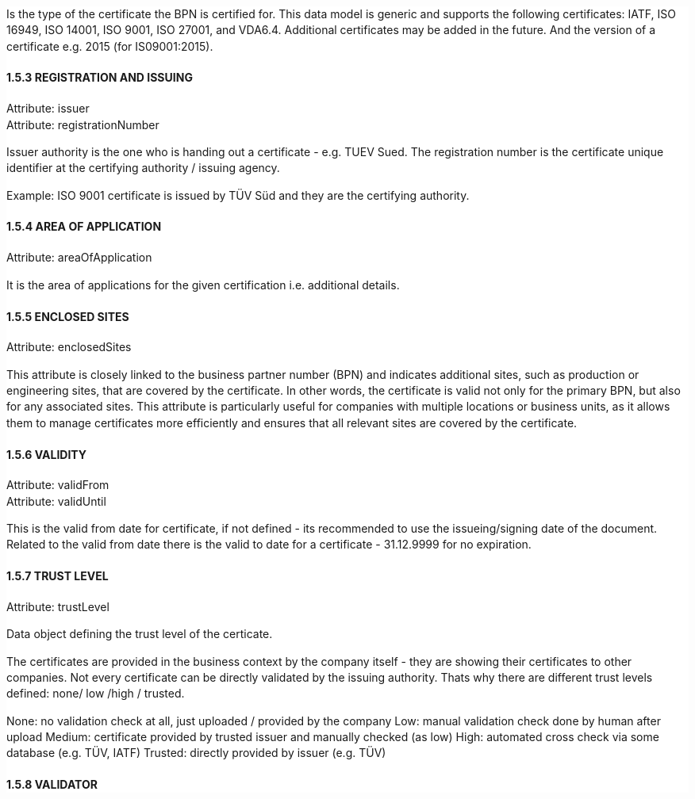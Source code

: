 Is the type of the certificate the BPN is certified for. This data model is generic and supports the following certificates: IATF, ISO 16949, ISO 14001, ISO 9001, ISO 27001, and VDA6.4. Additional certificates may be added in the future. And the version of a certificate e.g. 2015 (for IS09001:2015).

#### 1.5.3 REGISTRATION AND ISSUING

Attribute: issuer</br>
Attribute: registrationNumber

Issuer authority is the one who is handing out a certificate - e.g. TUEV Sued. The registration number is the certificate unique identifier at the certifying authority / issuing agency.

Example: ISO 9001 certificate is issued by TÜV Süd and they are the certifying authority.

#### 1.5.4 AREA OF APPLICATION

Attribute: areaOfApplication

It is the area of applications for the given certification i.e. additional details.

#### 1.5.5 ENCLOSED SITES

Attribute: enclosedSites

This attribute is closely linked to the business partner number (BPN) and indicates additional sites, such as production or engineering sites, that are covered by the certificate. In other words, the certificate is valid not only for the primary BPN, but also for any associated sites. This attribute is particularly useful for companies with multiple locations or business units, as it allows them to manage certificates more efficiently and ensures that all relevant sites are covered by the certificate.

#### 1.5.6 VALIDITY

Attribute: validFrom</br>
Attribute: validUntil

This is the valid from date for certificate, if not defined - its recommended to use the issueing/signing date of the document. Related to the valid from date there is the valid to date for a certificate -  31.12.9999 for no expiration.

#### 1.5.7 TRUST LEVEL

Attribute: trustLevel

Data object defining the trust level of the certicate.

The certificates are provided in the business context by the company itself - they are showing their certificates to other companies. Not every certificate can be directly validated by the issuing authority. Thats why there are different trust levels defined: none/ low /high / trusted.

None: no validation check at all, just uploaded / provided by the company
Low: manual validation check done by human after upload
Medium: certificate provided by trusted issuer and manually checked (as low)
High: automated cross check via some database (e.g. TÜV, IATF)
Trusted: directly provided by issuer (e.g. TÜV)

#### 1.5.8 VALIDATOR
